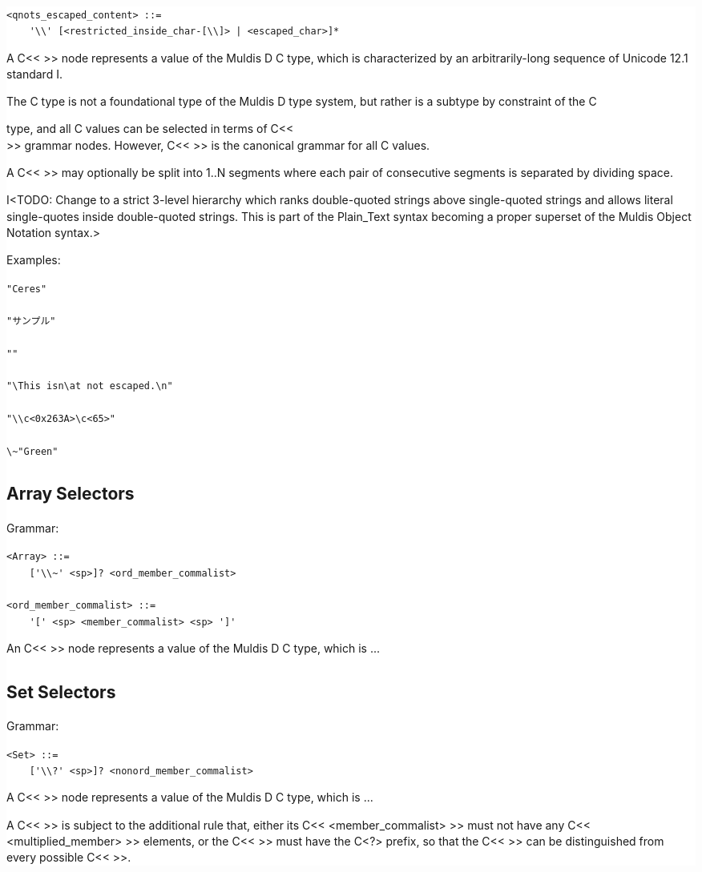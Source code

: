     <qnots_escaped_content> ::=
        '\\' [<restricted_inside_char-[\\]> | <escaped_char>]*

A C<< <Text> >> node represents a value of the Muldis D C<Text> type, which
is characterized by an arbitrarily-long sequence of Unicode 12.1 standard
I<character code points>.

The C<Text> type is not a foundational type of the Muldis D type system,
but rather is a subtype by constraint of the C<Article> type, and all
C<Text> values can be selected in terms of C<< <Article> >> grammar nodes.
However, C<< <Text> >> is the canonical grammar for all C<Text> values.

A C<< <Text> >> may optionally be split into 1..N segments where each pair
of consecutive segments is separated by dividing space.

I<TODO: Change to a strict 3-level hierarchy which ranks double-quoted
strings above single-quoted strings and allows literal single-quotes inside
double-quoted strings. This is part of the Plain_Text syntax becoming a
proper superset of the Muldis Object Notation syntax.>

Examples:

    "Ceres"

    "サンプル"

    ""

    "\This isn\at not escaped.\n"

    "\\c<0x263A>\c<65>"

    \~"Green"

## Array Selectors

Grammar:

    <Array> ::=
        ['\\~' <sp>]? <ord_member_commalist>

    <ord_member_commalist> ::=
        '[' <sp> <member_commalist> <sp> ']'

An C<< <Array> >> node represents a value of the Muldis D
C<Array> type, which is ...

## Set Selectors

Grammar:

    <Set> ::=
        ['\\?' <sp>]? <nonord_member_commalist>

A C<< <Set> >> node represents a value of the Muldis D
C<Set> type, which is ...

A C<< <Set> >> is subject to the additional rule that, either its C<<
<member_commalist> >> must not have any C<< <multiplied_member> >>
elements, or the C<< <Set> >> must have the C<\?> prefix, so that the C<<
<Set> >> can be distinguished from every possible C<< <Bag> >>.
